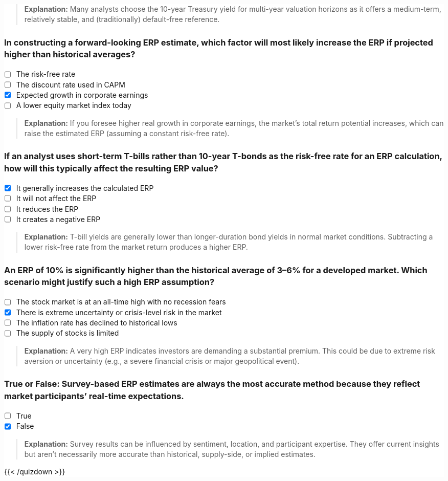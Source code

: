 > **Explanation:** Many analysts choose the 10-year Treasury yield for multi-year valuation horizons as it offers a medium-term, relatively stable, and (traditionally) default-free reference.  

### In constructing a forward-looking ERP estimate, which factor will most likely increase the ERP if projected higher than historical averages?  
- [ ] The risk-free rate  
- [ ] The discount rate used in CAPM  
- [x] Expected growth in corporate earnings  
- [ ] A lower equity market index today  

> **Explanation:** If you foresee higher real growth in corporate earnings, the market’s total return potential increases, which can raise the estimated ERP (assuming a constant risk-free rate).  

### If an analyst uses short-term T-bills rather than 10-year T-bonds as the risk-free rate for an ERP calculation, how will this typically affect the resulting ERP value?  
- [x] It generally increases the calculated ERP  
- [ ] It will not affect the ERP  
- [ ] It reduces the ERP  
- [ ] It creates a negative ERP  

> **Explanation:** T-bill yields are generally lower than longer-duration bond yields in normal market conditions. Subtracting a lower risk-free rate from the market return produces a higher ERP.  

### An ERP of 10% is significantly higher than the historical average of 3–6% for a developed market. Which scenario might justify such a high ERP assumption?  
- [ ] The stock market is at an all-time high with no recession fears  
- [x] There is extreme uncertainty or crisis-level risk in the market  
- [ ] The inflation rate has declined to historical lows  
- [ ] The supply of stocks is limited  

> **Explanation:** A very high ERP indicates investors are demanding a substantial premium. This could be due to extreme risk aversion or uncertainty (e.g., a severe financial crisis or major geopolitical event).  

### True or False: Survey-based ERP estimates are always the most accurate method because they reflect market participants’ real-time expectations.  
- [ ] True  
- [x] False  

> **Explanation:** Survey results can be influenced by sentiment, location, and participant expertise. They offer current insights but aren’t necessarily more accurate than historical, supply-side, or implied estimates.  

{{< /quizdown >}}

